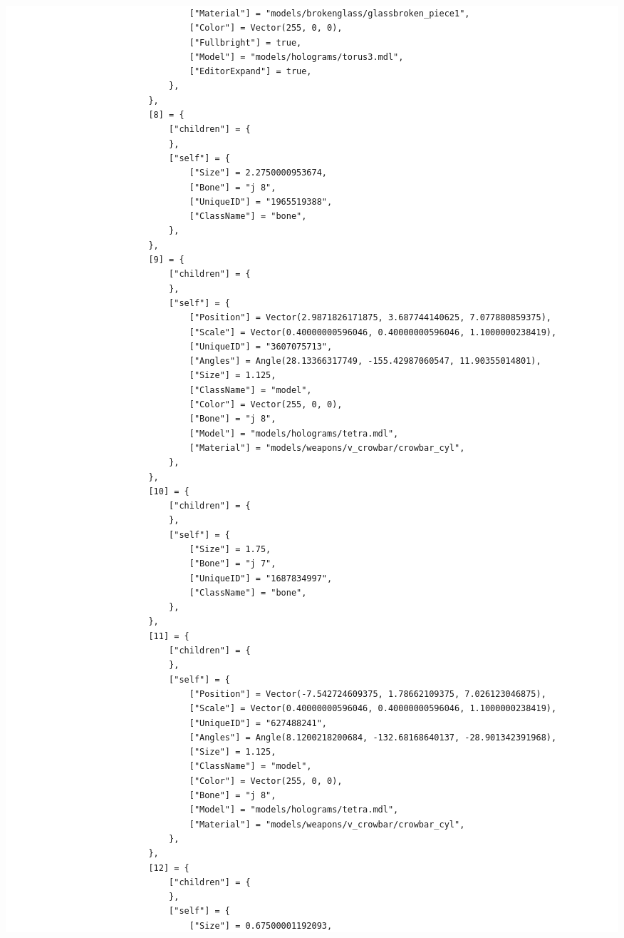 										["Material"] = "models/brokenglass/glassbroken_piece1",
										["Color"] = Vector(255, 0, 0),
										["Fullbright"] = true,
										["Model"] = "models/holograms/torus3.mdl",
										["EditorExpand"] = true,
									},
								},
								[8] = {
									["children"] = {
									},
									["self"] = {
										["Size"] = 2.2750000953674,
										["Bone"] = "j 8",
										["UniqueID"] = "1965519388",
										["ClassName"] = "bone",
									},
								},
								[9] = {
									["children"] = {
									},
									["self"] = {
										["Position"] = Vector(2.9871826171875, 3.687744140625, 7.077880859375),
										["Scale"] = Vector(0.40000000596046, 0.40000000596046, 1.1000000238419),
										["UniqueID"] = "3607075713",
										["Angles"] = Angle(28.13366317749, -155.42987060547, 11.90355014801),
										["Size"] = 1.125,
										["ClassName"] = "model",
										["Color"] = Vector(255, 0, 0),
										["Bone"] = "j 8",
										["Model"] = "models/holograms/tetra.mdl",
										["Material"] = "models/weapons/v_crowbar/crowbar_cyl",
									},
								},
								[10] = {
									["children"] = {
									},
									["self"] = {
										["Size"] = 1.75,
										["Bone"] = "j 7",
										["UniqueID"] = "1687834997",
										["ClassName"] = "bone",
									},
								},
								[11] = {
									["children"] = {
									},
									["self"] = {
										["Position"] = Vector(-7.542724609375, 1.78662109375, 7.026123046875),
										["Scale"] = Vector(0.40000000596046, 0.40000000596046, 1.1000000238419),
										["UniqueID"] = "627488241",
										["Angles"] = Angle(8.1200218200684, -132.68168640137, -28.901342391968),
										["Size"] = 1.125,
										["ClassName"] = "model",
										["Color"] = Vector(255, 0, 0),
										["Bone"] = "j 8",
										["Model"] = "models/holograms/tetra.mdl",
										["Material"] = "models/weapons/v_crowbar/crowbar_cyl",
									},
								},
								[12] = {
									["children"] = {
									},
									["self"] = {
										["Size"] = 0.67500001192093,